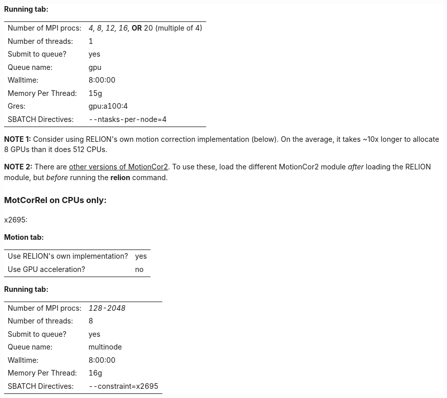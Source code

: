 
**Running tab:**




|  |  |
| --- | --- |
| Number of MPI procs: | *4, 8, 12, 16,* **OR** 20 (multiple of 4) |
| Number of threads: | 1 |
| Submit to queue? | yes |
| Queue name: | gpu |
| Walltime: | 8:00:00 |
| Memory Per Thread: | 15g |
| Gres: | gpu:a100:4 |
| SBATCH Directives: | --ntasks-per-node=4 |




**NOTE 1:** Consider using RELION's own motion correction implementation (below). On the average, it takes ~10x longer to allocate 8 GPUs than it does 512 CPUs.


**NOTE 2:** There are [other versions of MotionCor2](/apps/MotionCor2.html). To use these, load the different MotionCor2 module *after* loading the RELION module, but *before* running the **relion** command.


### MotCorRel on CPUs only:



 x2695:

**Motion tab:**




|  |  |
| --- | --- |
| Use RELION's own implementation? | yes |
| Use GPU acceleration? | no |


**Running tab:**




|  |  |
| --- | --- |
| Number of MPI procs: | *128-2048* |
| Number of threads: | 8 |
| Submit to queue? | yes |
| Queue name: | multinode |
| Walltime: | 8:00:00 |
| Memory Per Thread: | 16g |
| SBATCH Directives: | --constraint=x2695 |
